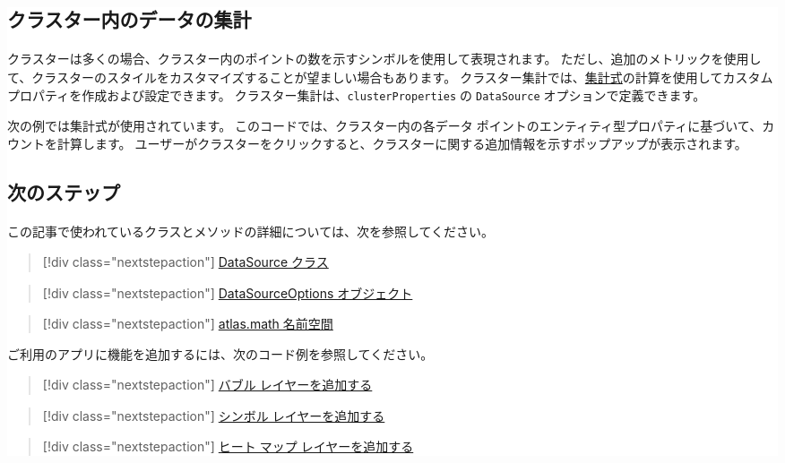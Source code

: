 ## <a name="aggregating-data-in-clusters"></a>クラスター内のデータの集計

クラスターは多くの場合、クラスター内のポイントの数を示すシンボルを使用して表現されます。 ただし、追加のメトリックを使用して、クラスターのスタイルをカスタマイズすることが望ましい場合もあります。 クラスター集計では、[集計式](data-driven-style-expressions-web-sdk.md#aggregate-expression)の計算を使用してカスタム プロパティを作成および設定できます。  クラスター集計は、`clusterProperties` の `DataSource` オプションで定義できます。

次の例では集計式が使用されています。 このコードでは、クラスター内の各データ ポイントのエンティティ型プロパティに基づいて、カウントを計算します。 ユーザーがクラスターをクリックすると、クラスターに関する追加情報を示すポップアップが表示されます。

<iframe height="500" style="width: 100%;" scrolling="no" title="クラスター集計" src="//codepen.io/azuremaps/embed/jgYyRL/?height=500&theme-id=0&default-tab=js,result" frameborder="no" allowtransparency="true" allowfullscreen="true">
Azure Maps (<a href='https://codepen.io/azuremaps/pen/jgYyRL/'></a><a href='https://codepen.io/azuremaps'>) による@azuremapsクラスター集計</a>の Pen を <a href='https://codepen.io'>CodePen</a> で表示する。
</iframe>

## <a name="next-steps"></a>次のステップ

この記事で使われているクラスとメソッドの詳細については、次を参照してください。

> [!div class="nextstepaction"]
> [DataSource クラス](https://docs.microsoft.com/javascript/api/azure-maps-control/atlas.source.datasource?view=azure-iot-typescript-latest)

> [!div class="nextstepaction"]
> [DataSourceOptions オブジェクト](https://docs.microsoft.com/javascript/api/azure-maps-control/atlas.datasourceoptions?view=azure-iot-typescript-latest)

> [!div class="nextstepaction"]
> [atlas.math 名前空間](https://docs.microsoft.com/javascript/api/azure-maps-control/atlas.math?view=azure-iot-typescript-latest)

ご利用のアプリに機能を追加するには、次のコード例を参照してください。

> [!div class="nextstepaction"]
> [バブル レイヤーを追加する](map-add-bubble-layer.md)

> [!div class="nextstepaction"]
> [シンボル レイヤーを追加する](map-add-pin.md)

> [!div class="nextstepaction"]
> [ヒート マップ レイヤーを追加する](map-add-heat-map-layer.md)
